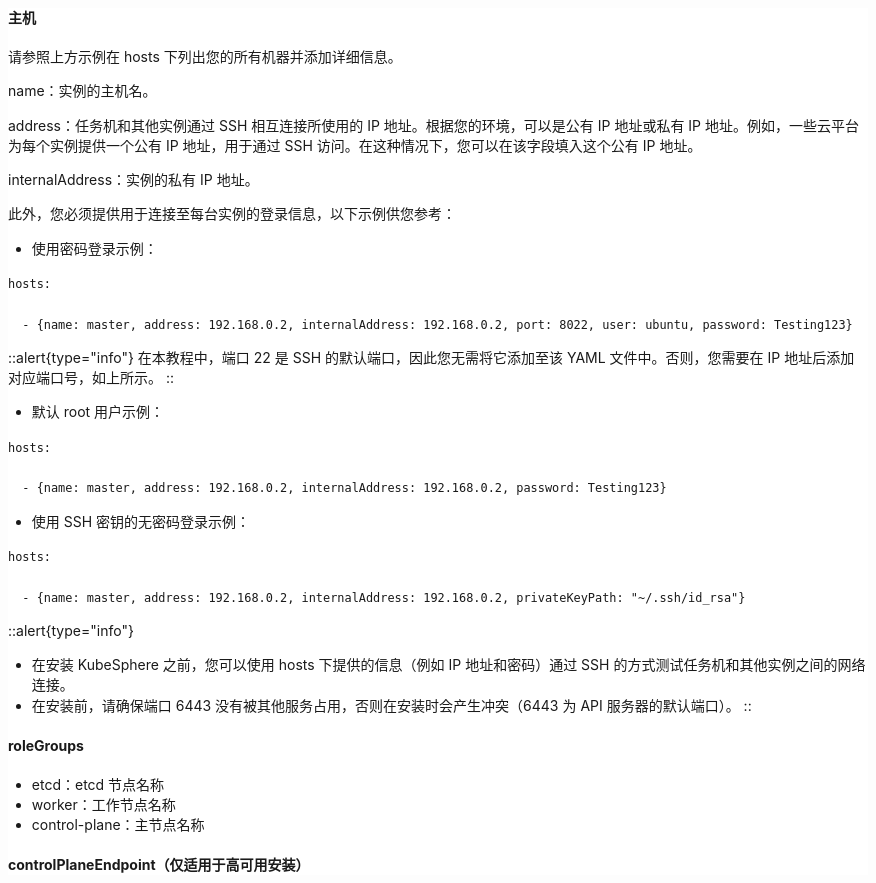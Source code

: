 #### 主机

请参照上方示例在 hosts 下列出您的所有机器并添加详细信息。

name：实例的主机名。

address：任务机和其他实例通过 SSH 相互连接所使用的 IP 地址。根据您的环境，可以是公有 IP 地址或私有 IP
地址。例如，一些云平台为每个实例提供一个公有 IP 地址，用于通过 SSH 访问。在这种情况下，您可以在该字段填入这个公有 IP 地址。

internalAddress：实例的私有 IP 地址。

此外，您必须提供用于连接至每台实例的登录信息，以下示例供您参考：

- 使用密码登录示例：

```
hosts:

  - {name: master, address: 192.168.0.2, internalAddress: 192.168.0.2, port: 8022, user: ubuntu, password: Testing123}

```

::alert{type="info"}
在本教程中，端口 22 是 SSH 的默认端口，因此您无需将它添加至该 YAML 文件中。否则，您需要在 IP 地址后添加对应端口号，如上所示。
::

- 默认 root 用户示例：

```
hosts:

  - {name: master, address: 192.168.0.2, internalAddress: 192.168.0.2, password: Testing123}

```

- 使用 SSH 密钥的无密码登录示例：

```
hosts:

  - {name: master, address: 192.168.0.2, internalAddress: 192.168.0.2, privateKeyPath: "~/.ssh/id_rsa"}

```

::alert{type="info"}
- 在安装 KubeSphere 之前，您可以使用 hosts 下提供的信息（例如 IP 地址和密码）通过 SSH 的方式测试任务机和其他实例之间的网络连接。
- 在安装前，请确保端口 6443 没有被其他服务占用，否则在安装时会产生冲突（6443 为 API 服务器的默认端口）。
::

#### roleGroups

- etcd：etcd 节点名称
- worker：工作节点名称
- control-plane：主节点名称

#### controlPlaneEndpoint（仅适用于高可用安装）

